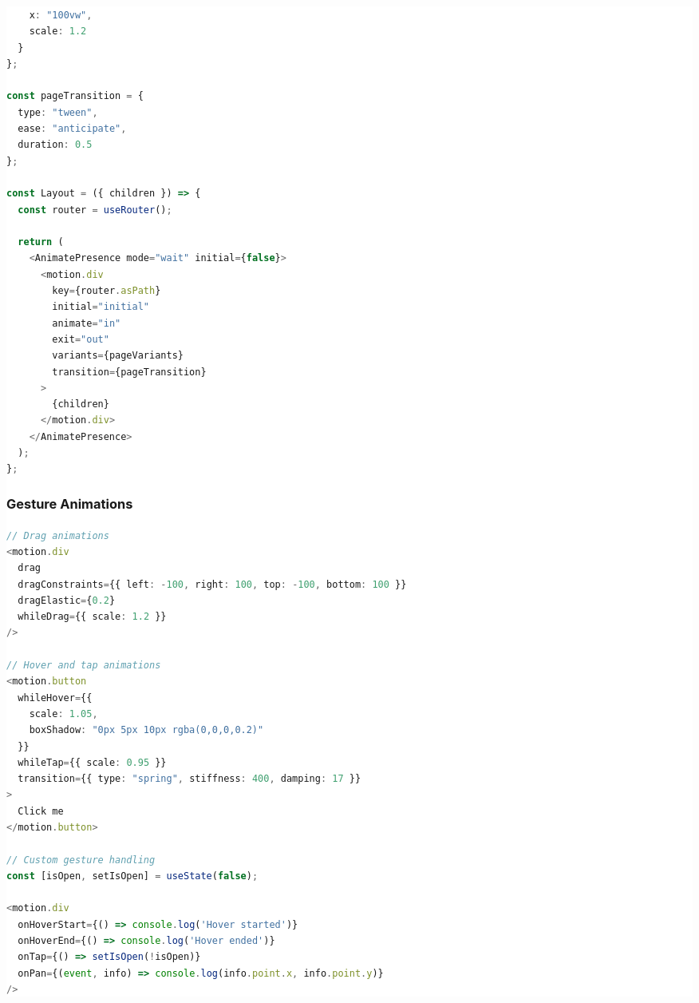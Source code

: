 ```typescript
    x: "100vw",
    scale: 1.2
  }
};

const pageTransition = {
  type: "tween",
  ease: "anticipate",
  duration: 0.5
};

const Layout = ({ children }) => {
  const router = useRouter();
  
  return (
    <AnimatePresence mode="wait" initial={false}>
      <motion.div
        key={router.asPath}
        initial="initial"
        animate="in"
        exit="out"
        variants={pageVariants}
        transition={pageTransition}
      >
        {children}
      </motion.div>
    </AnimatePresence>
  );
};
```

### Gesture Animations

```typescript
// Drag animations
<motion.div
  drag
  dragConstraints={{ left: -100, right: 100, top: -100, bottom: 100 }}
  dragElastic={0.2}
  whileDrag={{ scale: 1.2 }}
/>

// Hover and tap animations
<motion.button
  whileHover={{ 
    scale: 1.05,
    boxShadow: "0px 5px 10px rgba(0,0,0,0.2)"
  }}
  whileTap={{ scale: 0.95 }}
  transition={{ type: "spring", stiffness: 400, damping: 17 }}
>
  Click me
</motion.button>

// Custom gesture handling
const [isOpen, setIsOpen] = useState(false);

<motion.div
  onHoverStart={() => console.log('Hover started')}
  onHoverEnd={() => console.log('Hover ended')}
  onTap={() => setIsOpen(!isOpen)}
  onPan={(event, info) => console.log(info.point.x, info.point.y)}
/>
```